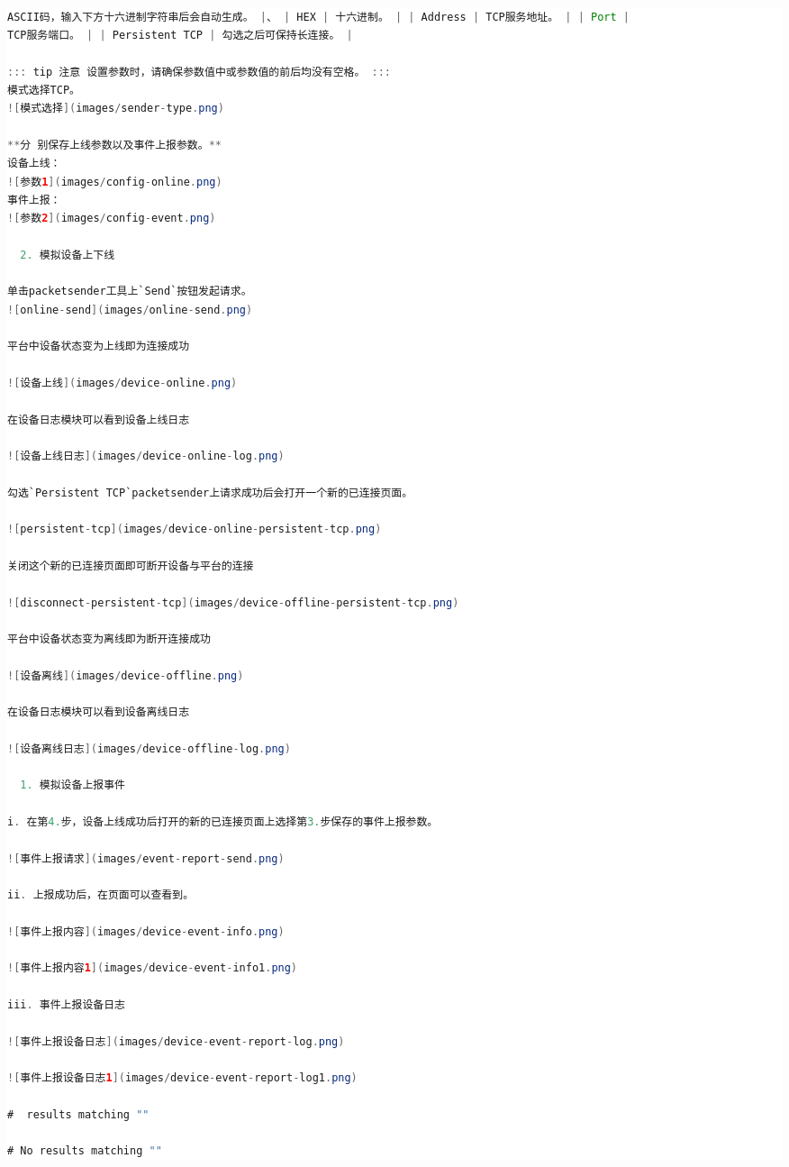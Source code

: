 ```java @Test void test() {
ASCII码，输入下方十六进制字符串后会自动生成。 |、 | HEX | 十六进制。 | | Address | TCP服务地址。 | | Port |
TCP服务端口。 | | Persistent TCP | 勾选之后可保持长连接。 |

::: tip 注意 设置参数时，请确保参数值中或参数值的前后均没有空格。 :::  
模式选择TCP。  
![模式选择](images/sender-type.png)

**分 别保存上线参数以及事件上报参数。**  
设备上线：  
![参数1](images/config-online.png)  
事件上报：  
![参数2](images/config-event.png)

  2. 模拟设备上下线

单击packetsender工具上`Send`按钮发起请求。  
![online-send](images/online-send.png)

平台中设备状态变为上线即为连接成功

![设备上线](images/device-online.png)

在设备日志模块可以看到设备上线日志

![设备上线日志](images/device-online-log.png)

勾选`Persistent TCP`packetsender上请求成功后会打开一个新的已连接页面。

![persistent-tcp](images/device-online-persistent-tcp.png)

关闭这个新的已连接页面即可断开设备与平台的连接

![disconnect-persistent-tcp](images/device-offline-persistent-tcp.png)

平台中设备状态变为离线即为断开连接成功

![设备离线](images/device-offline.png)

在设备日志模块可以看到设备离线日志

![设备离线日志](images/device-offline-log.png)

  1. 模拟设备上报事件

i. 在第4.步，设备上线成功后打开的新的已连接页面上选择第3.步保存的事件上报参数。

![事件上报请求](images/event-report-send.png)

ii. 上报成功后，在页面可以查看到。

![事件上报内容](images/device-event-info.png)

![事件上报内容1](images/device-event-info1.png)

iii. 事件上报设备日志

![事件上报设备日志](images/device-event-report-log.png)

![事件上报设备日志1](images/device-event-report-log1.png)

#  results matching ""

# No results matching ""
```